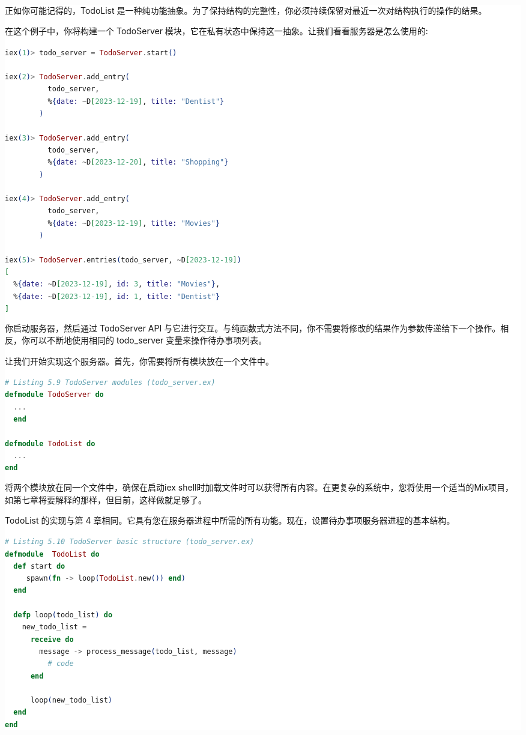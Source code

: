 正如你可能记得的，TodoList 是一种纯功能抽象。为了保持结构的完整性，你必须持续保留对最近一次对结构执行的操作的结果。

在这个例子中，你将构建一个 TodoServer 模块，它在私有状态中保持这一抽象。让我们看看服务器是怎么使用的:

```elixir
iex(1)> todo_server = TodoServer.start()
 
iex(2)> TodoServer.add_entry(
          todo_server,
          %{date: ~D[2023-12-19], title: "Dentist"}
        )
 
iex(3)> TodoServer.add_entry(
          todo_server,
          %{date: ~D[2023-12-20], title: "Shopping"}
        )
 
iex(4)> TodoServer.add_entry(
          todo_server,
          %{date: ~D[2023-12-19], title: "Movies"}
        )
 
iex(5)> TodoServer.entries(todo_server, ~D[2023-12-19])
[
  %{date: ~D[2023-12-19], id: 3, title: "Movies"},
  %{date: ~D[2023-12-19], id: 1, title: "Dentist"}
]
```

你启动服务器，然后通过 TodoServer API 与它进行交互。与纯函数式方法不同，你不需要将修改的结果作为参数传递给下一个操作。相反，你可以不断地使用相同的 todo_server 变量来操作待办事项列表。

让我们开始实现这个服务器。首先，你需要将所有模块放在一个文件中。

```elixir
# Listing 5.9 TodoServer modules (todo_server.ex)
defmodule TodoServer do
  ...
  end

defmodule TodoList do
  ...
end
```

将两个模块放在同一个文件中，确保在启动iex shell时加载文件时可以获得所有内容。在更复杂的系统中，您将使用一个适当的Mix项目，如第七章将要解释的那样，但目前，这样做就足够了。

TodoList 的实现与第 4 章相同。它具有您在服务器进程中所需的所有功能。现在，设置待办事项服务器进程的基本结构。

```elixir
# Listing 5.10 TodoServer basic structure (todo_server.ex)
defmodule  TodoList do
  def start do
     spawn(fn -> loop(TodoList.new()) end)
  end

  defp loop(todo_list) do
    new_todo_list =
      receive do
        message -> process_message(todo_list, message)
          # code
      end

      loop(new_todo_list)
  end
end
```
